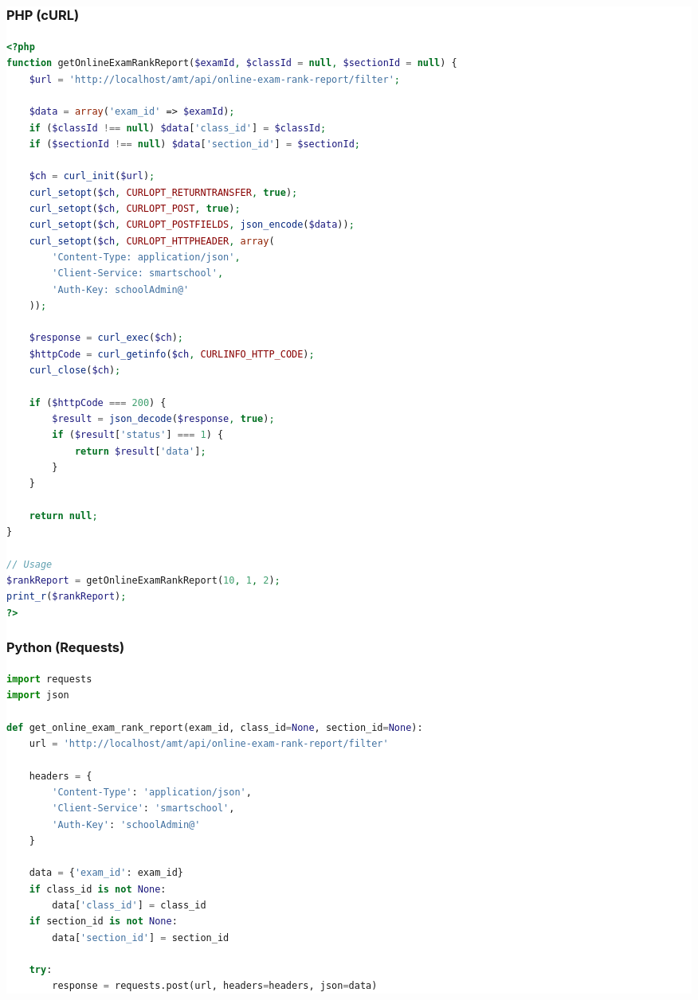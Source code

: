 ### PHP (cURL)

```php
<?php
function getOnlineExamRankReport($examId, $classId = null, $sectionId = null) {
    $url = 'http://localhost/amt/api/online-exam-rank-report/filter';
    
    $data = array('exam_id' => $examId);
    if ($classId !== null) $data['class_id'] = $classId;
    if ($sectionId !== null) $data['section_id'] = $sectionId;
    
    $ch = curl_init($url);
    curl_setopt($ch, CURLOPT_RETURNTRANSFER, true);
    curl_setopt($ch, CURLOPT_POST, true);
    curl_setopt($ch, CURLOPT_POSTFIELDS, json_encode($data));
    curl_setopt($ch, CURLOPT_HTTPHEADER, array(
        'Content-Type: application/json',
        'Client-Service: smartschool',
        'Auth-Key: schoolAdmin@'
    ));
    
    $response = curl_exec($ch);
    $httpCode = curl_getinfo($ch, CURLINFO_HTTP_CODE);
    curl_close($ch);
    
    if ($httpCode === 200) {
        $result = json_decode($response, true);
        if ($result['status'] === 1) {
            return $result['data'];
        }
    }
    
    return null;
}

// Usage
$rankReport = getOnlineExamRankReport(10, 1, 2);
print_r($rankReport);
?>
```

### Python (Requests)

```python
import requests
import json

def get_online_exam_rank_report(exam_id, class_id=None, section_id=None):
    url = 'http://localhost/amt/api/online-exam-rank-report/filter'
    
    headers = {
        'Content-Type': 'application/json',
        'Client-Service': 'smartschool',
        'Auth-Key': 'schoolAdmin@'
    }
    
    data = {'exam_id': exam_id}
    if class_id is not None:
        data['class_id'] = class_id
    if section_id is not None:
        data['section_id'] = section_id
    
    try:
        response = requests.post(url, headers=headers, json=data)
```